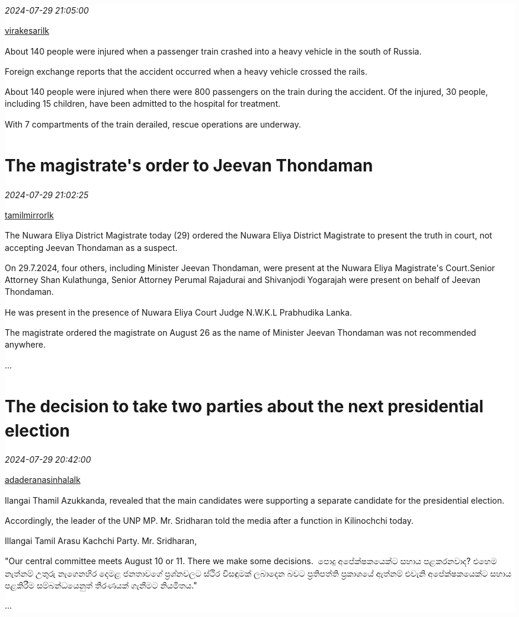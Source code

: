 *2024-07-29 21:05:00*

[virakesarilk](https://www.virakesari.lk/article/189740)

About 140 people were injured when a passenger train crashed into a heavy vehicle in the south of Russia.

Foreign exchange reports that the accident occurred when a heavy vehicle crossed the rails.

About 140 people were injured when there were 800 passengers on the train during the accident. Of the injured, 30 people, including 15 children, have been admitted to the hospital for treatment.

With 7 compartments of the train derailed, rescue operations are underway.



# The magistrate's order to Jeevan Thondaman

*2024-07-29 21:02:25*

[tamilmirrorlk](https://www.tamilmirror.lk/செய்திகள்/ஜீவன்-தொண்டமானுக்கு-நீதவான்-வழங்கிய-உத்தரவு/175-341236)

The Nuwara Eliya District Magistrate today (29) ordered the Nuwara Eliya District Magistrate to present the truth in court, not accepting Jeevan Thondaman as a suspect.

On 29.7.2024, four others, including Minister Jeevan Thondaman, were present at the Nuwara Eliya Magistrate's Court.Senior Attorney Shan Kulathunga, Senior Attorney Perumal Rajadurai and Shivanjodi Yogarajah were present on behalf of Jeevan Thondaman.

He was present in the presence of Nuwara Eliya Court Judge N.W.K.L Prabhudika Lanka.

The magistrate ordered the magistrate on August 26 as the name of Minister Jeevan Thondaman was not recommended anywhere.

...



# The decision to take two parties about the next presidential election

*2024-07-29 20:42:00*

[adaderanasinhalalk](http://sinhala.adaderana.lk/news/199346)

Ilangai Thamil Azukkanda, revealed that the main candidates were supporting a separate candidate for the presidential election.

Accordingly, the leader of the UNP MP. Mr. Sridharan told the media after a function in Kilinochchi today.

Illangai Tamil Arasu Kachchi Party. Mr. Sridharan,

"Our central committee meets August 10 or 11. There we make some decisions.  පොදු අපේක්ෂකයෙක්ට සහාය පළකරනවාද? එහෙම නැත්නම් උතුරු නැගෙනහිර දෙමළ ජනතාවගේ ප්‍රශ්නවලට ස්ථිර විසඳුමක් ලබාදෙන බවට ප්‍රතිපත්ති ප්‍රකාශයේ ඇත්නම් එවැනි අපේක්ෂකයෙක්ට සහාය පළකිරීම සම්බන්ධයෙනුත් තීරණයක් ගැනීමට නියමිතය."

...
